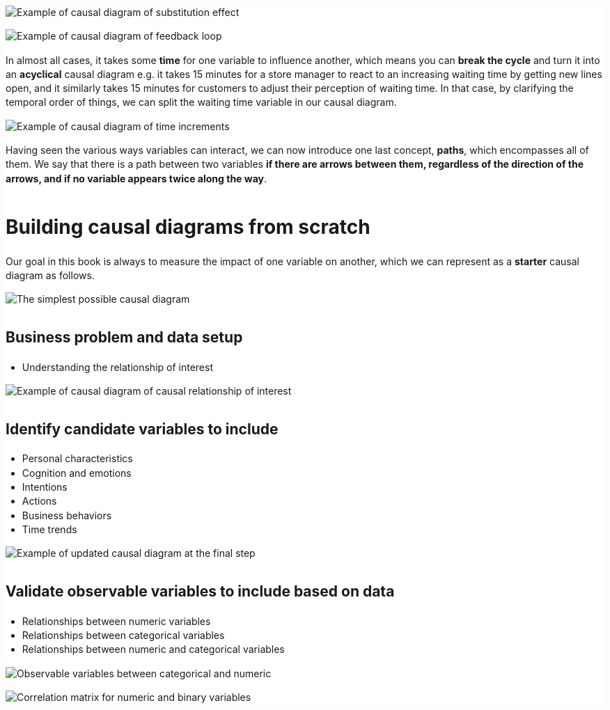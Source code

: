 ![Example of causal diagram of substitution effect](https://github.com/x-square/visual-resources/blob/main/causal-diagram-substitution.png?raw=true 'Example of causal diagram of substitution effect')

![Example of causal diagram of feedback loop](https://github.com/x-square/visual-resources/blob/main/causal-diagram-feedback-loop.png?raw=true 'Example of causal diagram of feedback loop')

In almost all cases, it takes some **time** for one variable to influence another, which means you can **break the cycle** and turn it into an **acyclical** causal diagram e.g. it takes 15 minutes for a store manager to react to an increasing waiting time by getting new lines open, and it similarly takes 15 minutes for customers to adjust their perception of waiting time. In that case, by clarifying the temporal order of things, we can split the waiting time variable in our causal diagram.

![Example of causal diagram of time increments](https://github.com/x-square/visual-resources/blob/main/causal-diagram-time-increments.png?raw=true 'Example of causal diagram of time increments')

Having seen the various ways variables can interact, we can now introduce one last concept, **paths**, which encompasses all of them. We say that there is a path between two variables **if there are arrows between them, regardless of the direction of the arrows, and if no variable appears twice along the way**.

# Building causal diagrams from scratch

Our goal in this book is always to measure the impact of one variable on another, which we can represent as a **starter** causal diagram as follows.

![The simplest possible causal diagram](https://github.com/x-square/visual-resources/blob/main/causal-diagram-simplest.png?raw=true 'The simplest possible causal diagram')

## Business problem and data setup

- Understanding the relationship of interest

![Example of causal diagram of causal relationship of interest](https://github.com/x-square/visual-resources/blob/main/causal-diagram-relationship-interest.png?raw=true 'Example of causal diagram of causal relationship of interest')

## Identify candidate variables to include

- Personal characteristics
- Cognition and emotions
- Intentions
- Actions
- Business behaviors
- Time trends

![Example of updated causal diagram at the final step](https://github.com/x-square/visual-resources/blob/main/causal-diagram-final-step.png?raw=true 'Example of updated causal diagram at the final step')

## Validate observable variables to include based on data

- Relationships between numeric variables
- Relationships between categorical variables
- Relationships between numeric and categorical variables

![Observable variables between categorical and numeric](https://github.com/x-square/visual-resources/blob/main/causal-diagram-observable.png?raw=true 'Observable variables between categorical and numeric')

![Correlation matrix for numeric and binary variables](https://github.com/x-square/visual-resources/blob/main/correlation-matrix-numeric-binary.png?raw=true 'Correlation matrix for numeric and binary variables')
